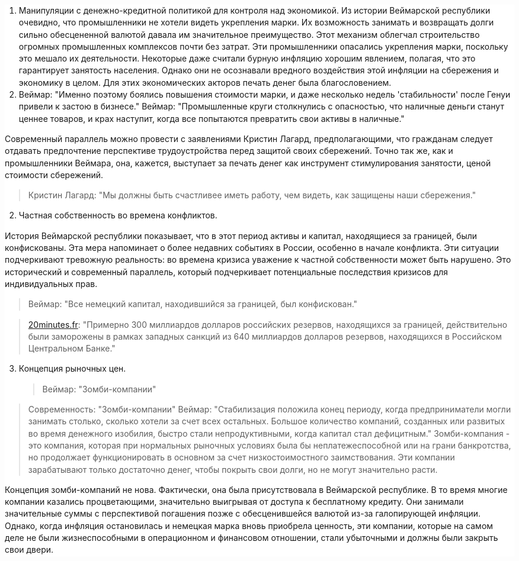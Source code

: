 1. Манипуляции с денежно-кредитной политикой для контроля над экономикой.
   Из истории Веймарской республики очевидно, что промышленники не хотели видеть укрепления марки. Их возможность занимать и возвращать долги сильно обесцененной валютой давала им значительное преимущество. Этот механизм облегчал строительство огромных промышленных комплексов почти без затрат. Эти промышленники опасались укрепления марки, поскольку это мешало их деятельности. Некоторые даже считали бурную инфляцию хорошим явлением, полагая, что это гарантирует занятость населения. Однако они не осознавали вредного воздействия этой инфляции на сбережения и экономику в целом. Для этих экономических акторов печать денег была благословением.
1. Веймар: "Именно поэтому боялись повышения стоимости марки, и даже несколько недель 'стабильности' после Генуи привели к застою в бизнесе."
   Веймар: "Промышленные круги столкнулись с опасностью, что наличные деньги станут ценнее товаров, и крах наступит, когда все попытаются превратить свои активы в наличные."

Современный параллель можно провести с заявлениями Кристин Лагард, предполагающими, что гражданам следует отдавать предпочтение перспективе трудоустройства перед защитой своих сбережений. Точно так же, как и промышленники Веймара, она, кажется, выступает за печать денег как инструмент стимулирования занятости, ценой стоимости сбережений.

   > Кристин Лагард: "Мы должны быть счастливее иметь работу, чем видеть, как защищены наши сбережения."

2. Частная собственность во времена конфликтов.

История Веймарской республики показывает, что в этот период активы и капитал, находящиеся за границей, были конфискованы. Эта мера напоминает о более недавних событиях в России, особенно в начале конфликта. Эти ситуации подчеркивают тревожную реальность: во времена кризиса уважение к частной собственности может быть нарушено. Это исторический и современный параллель, который подчеркивает потенциальные последствия кризисов для индивидуальных прав.

   > Веймар: "Все немецкий капитал, находившийся за границей, был конфискован."

   > [20minutes.fr](https://www.20minutes.fr/monde/3286947-20220513-guerre-ukraine-geler-avoirs-russes-vol-non-redistribuer-kiev-poserait-lourdes-questions): "Примерно 300 миллиардов долларов российских резервов, находящихся за границей, действительно были заморожены в рамках западных санкций из 640 миллиардов долларов резервов, находящихся в Российском Центральном Банке."

3. Концепция рыночных цен.
   > Веймар: "Зомби-компании"

> Современность: "Зомби-компании"
> Веймар: "Стабилизация положила конец периоду, когда предприниматели могли занимать столько, сколько хотели за счет всех остальных. Большое количество компаний, созданных или развитых во время денежного изобилия, быстро стали непродуктивными, когда капитал стал дефицитным."
> Зомби-компания - это компания, которая при нормальных рыночных условиях была бы неплатежеспособной или на грани банкротства, но продолжает функционировать в основном за счет низкостоимостного заимствования. Эти компании зарабатывают только достаточно денег, чтобы покрыть свои долги, но не могут значительно расти.

Концепция зомби-компаний не нова. Фактически, она была присутствовала в Веймарской республике. В то время многие компании казались процветающими, значительно выигрывая от доступа к бесплатному кредиту. Они занимали значительные суммы с перспективой погашения позже с обесценившейся валютой из-за галопирующей инфляции. Однако, когда инфляция остановилась и немецкая марка вновь приобрела ценность, эти компании, которые на самом деле не были жизнеспособными в операционном и финансовом отношении, стали убыточными и должны были закрыть свои двери.
